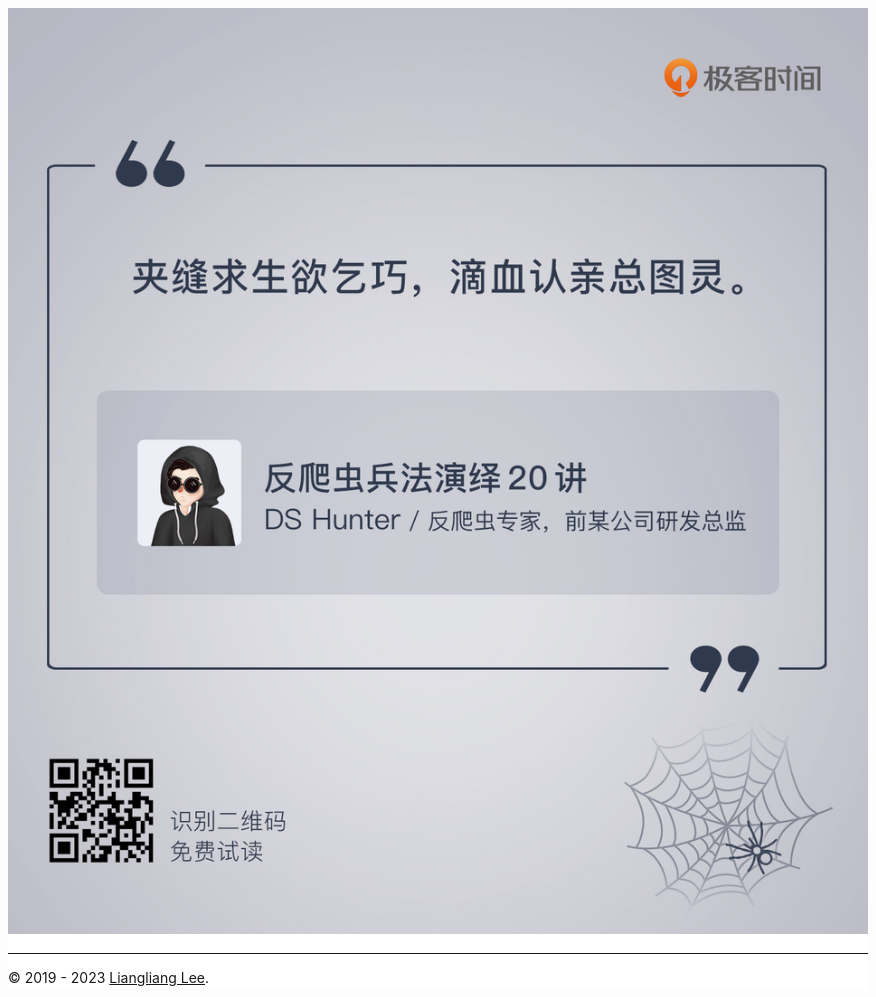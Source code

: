 <p><img alt="" src="assets/f033729e52e34c228b5128c14d183f82.jpg"/></p>
</div>
</div>
<div>
<div id="prePage" style="float: left">
</div>
<div id="nextPage" style="float: right">
</div>
</div>
</div>
</div>
</div>
<div class="copyright">
<hr/>
<p>© 2019 - 2023 <a href="/cdn-cgi/l/email-protection#c2aeaeaefbf6f3f3f2f582a5afa3abaeeca1adaf" target="_blank">Liangliang Lee</a>.